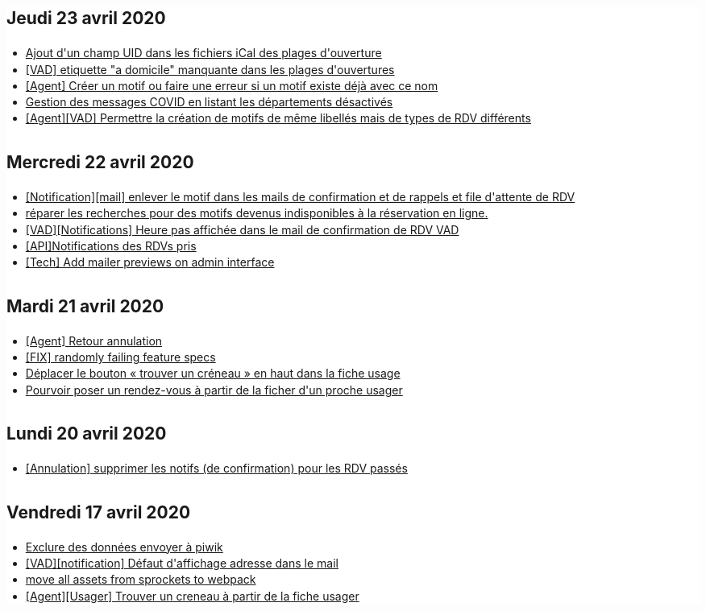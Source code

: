 
## Jeudi 23 avril 2020

- [Ajout d'un champ UID dans les fichiers iCal des plages d'ouverture](https://trello.com/c/1NK90kS3/696-ajout-dun-champ-uid-dans-les-fichiers-ical-des-plages-douverture)
- [[VAD] etiquette "a domicile" manquante dans les plages d'ouvertures](https://trello.com/c/2ncVyWrq/684-vad-etiquette-a-domicile-manquante-dans-les-plages-douvertures)
- [[Agent] Créer un motif ou faire une erreur si un motif existe déjà avec ce nom](https://trello.com/c/dC6NiD9C/699-agent-retirer-le-comportement-createorupdate-%C3%A0-la-cr%C3%A9ation-de-motif)
- [Gestion des messages COVID en listant les départements désactivés](https://trello.com/c/XTTJ25C2/827-gestion-des-messages-covid-en-listant-les-d%C3%A9partements-d%C3%A9sactiv%C3%A9s)
- [[Agent][VAD] Permettre la création de motifs de même libellés mais de types de RDV différents](https://trello.com/c/PqADEs7M/689-agentvad-permettre-la-cr%C3%A9ation-de-motifs-de-m%C3%AAme-libell%C3%A9s-mais-de-types-de-rdv-diff%C3%A9rents)

## Mercredi 22 avril 2020

- [[Notification][mail] enlever le motif dans les mails de confirmation et de rappels et file d'attente de RDV](https://trello.com/c/giRALVx0/643-notificationmail-enlever-le-motif-dans-les-mails-de-confirmation-et-de-rappels-et-file-dattente-de-rdv)
- [réparer les recherches pour des motifs devenus indisponibles à la réservation en ligne.](https://trello.com/c/PHIBzZko/690-r%C3%A9parer-les-recherches-pour-des-motifs-devenus-indisponibles-%C3%A0-la-r%C3%A9servation-en-ligne)
- [[VAD][Notifications] Heure pas affichée dans le mail de confirmation de RDV VAD](https://trello.com/c/E9Hfq5L2/678-vadnotifications-heure-pas-affich%C3%A9e-dans-le-mail-de-confirmation-de-rdv-vad)
- [[API]Notifications des RDVs pris](https://trello.com/c/26WZzTNS/656-apinotifications-des-rdvs-pris)
- [[Tech] Add mailer previews on admin interface](https://trello.com/c/Nm0jS75O/694-tech-add-mailer-previews-on-admin-interface)

## Mardi 21 avril 2020

- [[Agent] Retour annulation](https://trello.com/c/g7EA7qqC/683-agent-retour-annulation)
- [[FIX] randomly failing feature specs](https://trello.com/c/yibIcLXq/601-fix-randomly-failing-feature-specs)
- [Déplacer le bouton « trouver un créneau » en haut dans la fiche usage](https://trello.com/c/AalrVNVt/685-d%C3%A9placer-le-bouton-trouver-un-cr%C3%A9neau-en-haut-dans-la-fiche-usage)
- [Pourvoir poser un rendez-vous à partir de la ficher d'un proche usager](https://trello.com/c/GrEOzbyb/686-pourvoir-poser-un-rendez-vous-%C3%A0-partir-de-la-ficher-dun-proche-usager)

## Lundi 20 avril 2020

- [[Annulation] supprimer les notifs (de confirmation) pour les RDV passés](https://trello.com/c/nDvnpBQd/546-annulation-supprimer-les-motifs-de-confirmation-pour-les-rdv-pass%C3%A9s)

## Vendredi 17 avril 2020

- [Exclure des données envoyer à piwik](https://trello.com/c/B7nx3xh6/659-exclure-des-donn%C3%A9es-envoyer-%C3%A0-piwik)
- [[VAD][notification] Défaut d'affichage adresse dans le mail](https://trello.com/c/YCt2zJFe/663-vadnotification-d%C3%A9faut-daffichage-adresse-dans-le-mail)
- [move all assets from sprockets to webpack](https://trello.com/c/dDfurz2o/628-remove-sprockets)
- [[Agent][Usager] Trouver un creneau à partir de la fiche usager](https://trello.com/c/foss6CCl/616-agentusager-trouver-un-creneau-%C3%A0-partir-de-la-fiche-usager)
